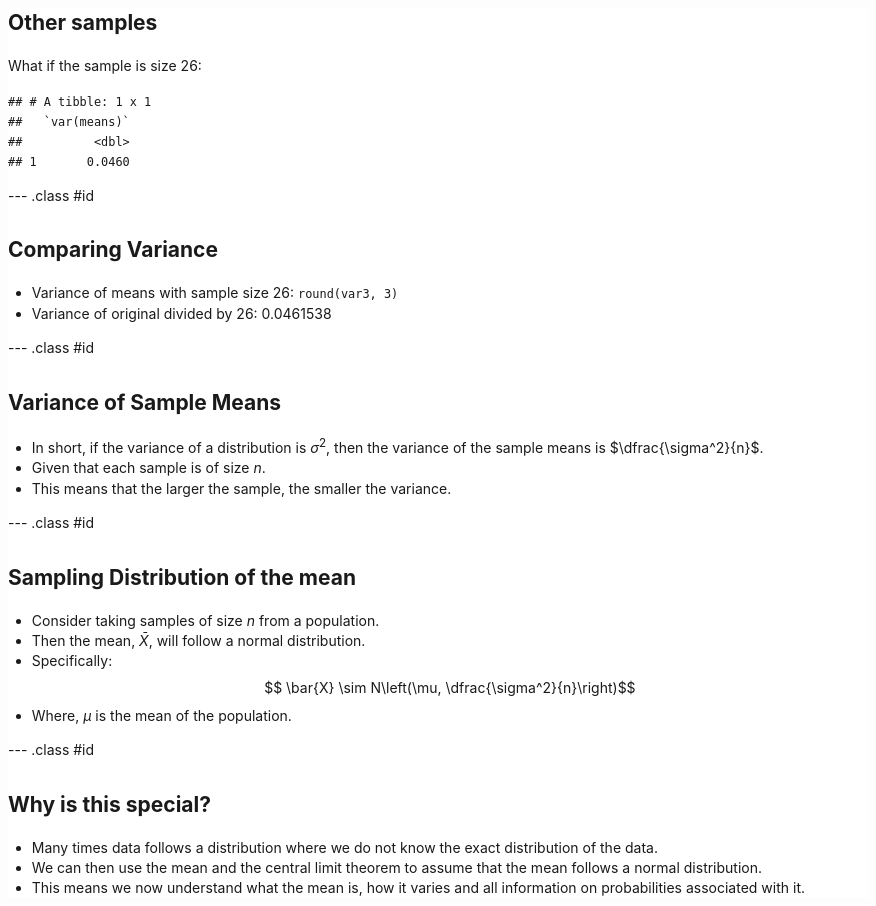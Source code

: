 ## Other samples

What if the sample is size 26:



```
## # A tibble: 1 x 1
##   `var(means)`
##          <dbl>
## 1       0.0460
```


--- .class #id

## Comparing Variance

- Variance of means with sample size 26: `round(var3, 3)`
- Variance of original divided by 26: 0.0461538

--- .class #id

## Variance of Sample Means

- In short, if the variance of a distribution is $\sigma^2$, then the variance of the sample means is $\dfrac{\sigma^2}{n}$. 
- Given that each sample is of size $n$. 
- This means that the larger the sample, the smaller the variance. 

--- .class #id

## Sampling Distribution of the mean

- Consider taking samples of size $n$ from a population. 
- Then the mean, $\bar{X}$, will follow a normal distribution. 
- Specifically:
$$ \bar{X} \sim N\left(\mu, \dfrac{\sigma^2}{n}\right)$$
- Where, $\mu$ is the mean of the population. 

--- .class #id

## Why is this special? 

- Many times data follows a distribution where we do not know the exact distribution of the data. 
- We can then use the mean and the central limit theorem to assume that the mean follows a normal distribution. 
- This means we now understand what the mean is, how it varies and all information on probabilities associated with it. 

